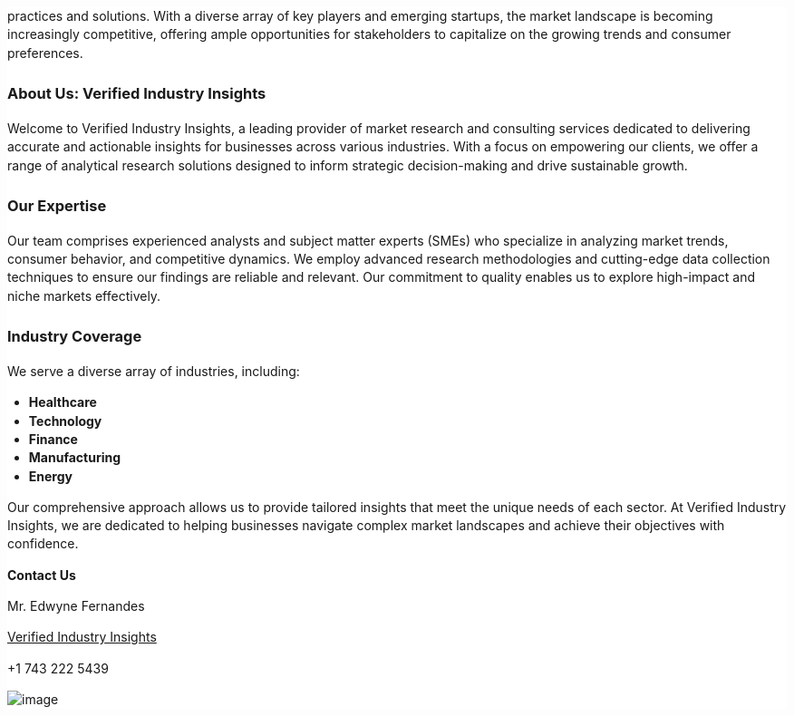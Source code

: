 practices and solutions. With a diverse array of key players and emerging startups, the market landscape is becoming increasingly competitive, offering ample opportunities for stakeholders to capitalize on the growing trends and consumer preferences.</p><h3>About Us: Verified Industry Insights</h3><p>Welcome to Verified Industry Insights, a leading provider of market research and consulting services dedicated to delivering accurate and actionable insights for businesses across various industries. With a focus on empowering our clients, we offer a range of analytical research solutions designed to inform strategic decision-making and drive sustainable growth.</p><h3>Our Expertise</h3><p>Our team comprises experienced analysts and subject matter experts (SMEs) who specialize in analyzing market trends, consumer behavior, and competitive dynamics. We employ advanced research methodologies and cutting-edge data collection techniques to ensure our findings are reliable and relevant. Our commitment to quality enables us to explore high-impact and niche markets effectively.</p><h3>Industry Coverage</h3><p>We serve a diverse array of industries, including:</p><ul><li><strong>Healthcare</strong></li><li><strong>Technology</strong></li><li><strong>Finance</strong></li><li><strong>Manufacturing</strong></li><li><strong>Energy</strong></li></ul><p>Our comprehensive approach allows us to provide tailored insights that meet the unique needs of each sector. At Verified Industry Insights, we are dedicated to helping businesses navigate complex market landscapes and achieve their objectives with confidence.</p><p><strong>Contact Us</strong></p><p>Mr. Edwyne Fernandes</p><p><a href="https://www.verifiedindustryinsights.com/">Verified Industry Insights</a></p><p>+1 743 222 5439</p>
![image](https://github.com/user-attachments/assets/0b324430-b75f-4d6b-801f-9e56d831c290)
